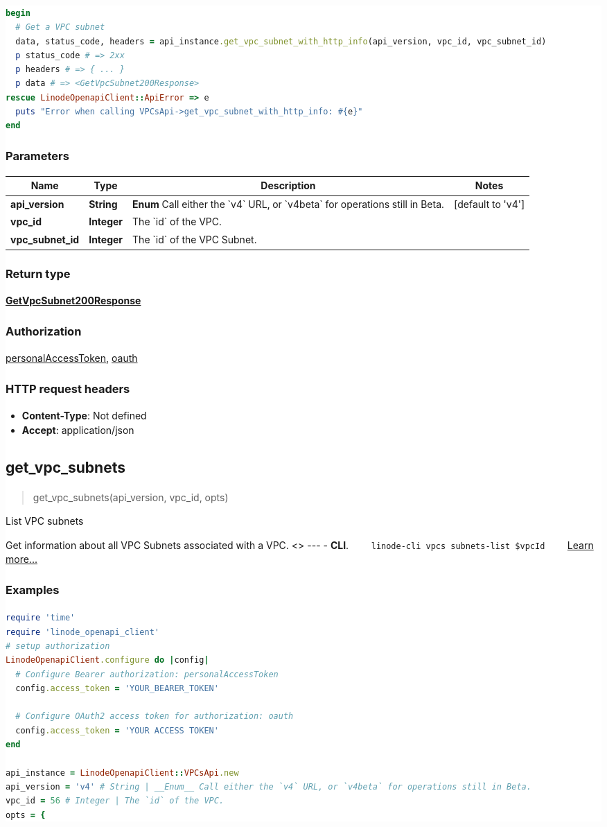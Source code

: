 ```ruby
begin
  # Get a VPC subnet
  data, status_code, headers = api_instance.get_vpc_subnet_with_http_info(api_version, vpc_id, vpc_subnet_id)
  p status_code # => 2xx
  p headers # => { ... }
  p data # => <GetVpcSubnet200Response>
rescue LinodeOpenapiClient::ApiError => e
  puts "Error when calling VPCsApi->get_vpc_subnet_with_http_info: #{e}"
end
```

### Parameters

| Name | Type | Description | Notes |
| ---- | ---- | ----------- | ----- |
| **api_version** | **String** | __Enum__ Call either the &#x60;v4&#x60; URL, or &#x60;v4beta&#x60; for operations still in Beta. | [default to &#39;v4&#39;] |
| **vpc_id** | **Integer** | The &#x60;id&#x60; of the VPC. |  |
| **vpc_subnet_id** | **Integer** | The &#x60;id&#x60; of the VPC Subnet. |  |

### Return type

[**GetVpcSubnet200Response**](GetVpcSubnet200Response.md)

### Authorization

[personalAccessToken](../README.md#personalAccessToken), [oauth](../README.md#oauth)

### HTTP request headers

- **Content-Type**: Not defined
- **Accept**: application/json


## get_vpc_subnets

> <GetVpcSubnets200Response> get_vpc_subnets(api_version, vpc_id, opts)

List VPC subnets

Get information about all VPC Subnets associated with a VPC.   <<LB>>  ---   - __CLI__.      ```     linode-cli vpcs subnets-list $vpcId     ```      [Learn more...](https://www.linode.com/docs/products/tools/cli/get-started/)

### Examples

```ruby
require 'time'
require 'linode_openapi_client'
# setup authorization
LinodeOpenapiClient.configure do |config|
  # Configure Bearer authorization: personalAccessToken
  config.access_token = 'YOUR_BEARER_TOKEN'

  # Configure OAuth2 access token for authorization: oauth
  config.access_token = 'YOUR ACCESS TOKEN'
end

api_instance = LinodeOpenapiClient::VPCsApi.new
api_version = 'v4' # String | __Enum__ Call either the `v4` URL, or `v4beta` for operations still in Beta.
vpc_id = 56 # Integer | The `id` of the VPC.
opts = {
```
